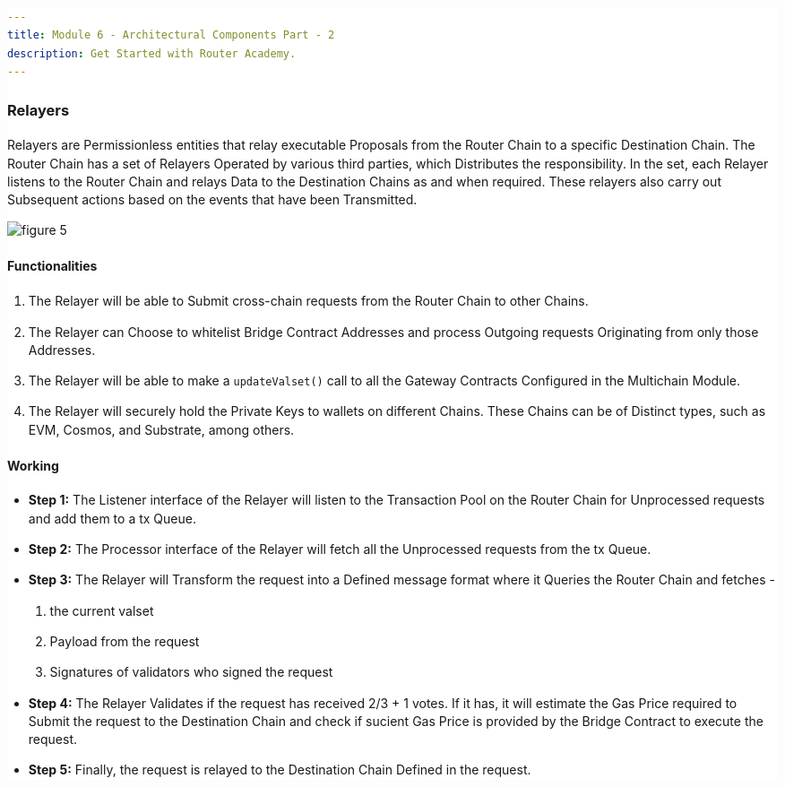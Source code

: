 ```yaml
---
title: Module 6 - Architectural Components Part - 2
description: Get Started with Router Academy.
---
```


<iframe width="560" height="315" src="https://www.youtube.com/embed/NJG0L8oKSPs" frameborder="0" allow="accelerometer; autoplay; encrypted-media; gyroscope; picture-in-picture" allowfullscreen></iframe>

### Relayers

Relayers are Permissionless entities that relay executable Proposals from the Router Chain to a specific Destination Chain. The Router Chain has a set of Relayers Operated by various third parties, which Distributes the responsibility. In the set, each Relayer listens to the Router Chain and relays Data to the Destination Chains as and when required. These relayers also carry out Subsequent actions based on the events that have been Transmitted.

<img width="981" alt="figure 5" src="https://github.com/user-attachments/assets/e1e831fc-d397-413a-938d-3b86a5a90e1f" />

#### Functionalities

1. The Relayer will be able to Submit cross-chain requests from the Router Chain to other Chains.

2. The Relayer can Choose to whitelist Bridge Contract Addresses and process Outgoing requests Originating from only those Addresses.

3. The Relayer will be able to make a `updateValset()` call to all the Gateway Contracts Configured in the Multichain Module.

4. The Relayer will securely hold the Private Keys to wallets on different Chains. These Chains can be of Distinct types, such as EVM, Cosmos, and Substrate, among others.

#### Working

- **Step 1:** The Listener interface of the Relayer will listen to the Transaction Pool on the Router Chain for Unprocessed requests and add them to a tx Queue.

- **Step 2:** The Processor interface of the Relayer will fetch all the Unprocessed requests from the tx Queue.

- **Step 3:** The Relayer will Transform the request into a Defined message format where it Queries the Router Chain and fetches -

    1. the current valset
   
    2. Payload from the request
   
    3. Signatures of validators who signed the request

- **Step 4:** The Relayer Validates if the request has received 2/3 + 1 votes. If it has, it will estimate the Gas Price required to Submit the request to the Destination Chain and check if sucient Gas Price is provided by the Bridge Contract to execute the request.

- **Step 5:** Finally, the request is relayed to the Destination Chain Defined in the request.
